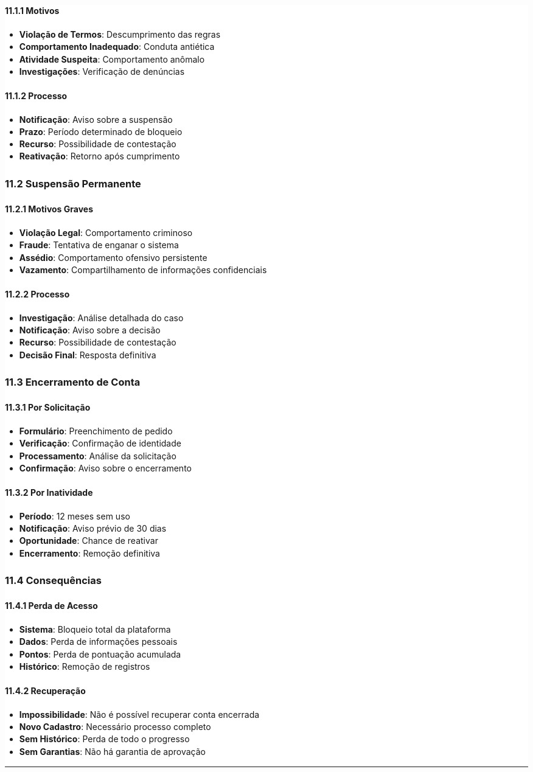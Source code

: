 #### 11.1.1 Motivos
- **Violação de Termos**: Descumprimento das regras
- **Comportamento Inadequado**: Conduta antiética
- **Atividade Suspeita**: Comportamento anômalo
- **Investigações**: Verificação de denúncias

#### 11.1.2 Processo
- **Notificação**: Aviso sobre a suspensão
- **Prazo**: Período determinado de bloqueio
- **Recurso**: Possibilidade de contestação
- **Reativação**: Retorno após cumprimento

### 11.2 Suspensão Permanente

#### 11.2.1 Motivos Graves
- **Violação Legal**: Comportamento criminoso
- **Fraude**: Tentativa de enganar o sistema
- **Assédio**: Comportamento ofensivo persistente
- **Vazamento**: Compartilhamento de informações confidenciais

#### 11.2.2 Processo
- **Investigação**: Análise detalhada do caso
- **Notificação**: Aviso sobre a decisão
- **Recurso**: Possibilidade de contestação
- **Decisão Final**: Resposta definitiva

### 11.3 Encerramento de Conta

#### 11.3.1 Por Solicitação
- **Formulário**: Preenchimento de pedido
- **Verificação**: Confirmação de identidade
- **Processamento**: Análise da solicitação
- **Confirmação**: Aviso sobre o encerramento

#### 11.3.2 Por Inatividade
- **Período**: 12 meses sem uso
- **Notificação**: Aviso prévio de 30 dias
- **Oportunidade**: Chance de reativar
- **Encerramento**: Remoção definitiva

### 11.4 Consequências

#### 11.4.1 Perda de Acesso
- **Sistema**: Bloqueio total da plataforma
- **Dados**: Perda de informações pessoais
- **Pontos**: Perda de pontuação acumulada
- **Histórico**: Remoção de registros

#### 11.4.2 Recuperação
- **Impossibilidade**: Não é possível recuperar conta encerrada
- **Novo Cadastro**: Necessário processo completo
- **Sem Histórico**: Perda de todo o progresso
- **Sem Garantias**: Não há garantia de aprovação

---